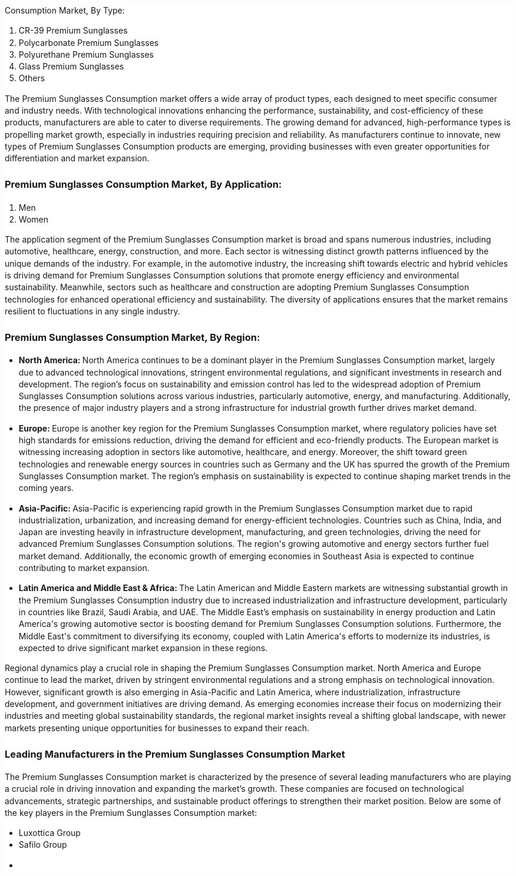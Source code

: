 Consumption Market, By Type:<br /></strong></h3><ol><li>CR-39 Premium Sunglasses<li> Polycarbonate Premium Sunglasses<li> Polyurethane Premium Sunglasses<li> Glass Premium Sunglasses<li> Others</li></ol><p>The Premium Sunglasses Consumption market offers a wide array of product types, each designed to meet specific consumer and industry needs. With technological innovations enhancing the performance, sustainability, and cost-efficiency of these products, manufacturers are able to cater to diverse requirements. The growing demand for advanced, high-performance types is propelling market growth, especially in industries requiring precision and reliability. As manufacturers continue to innovate, new types of Premium Sunglasses Consumption products are emerging, providing businesses with even greater opportunities for differentiation and market expansion.</p><h3>Premium Sunglasses Consumption Market,&nbsp;By Application:</h3><ol><li>Men<li> Women</li></ol><p>The application segment of the Premium Sunglasses Consumption market is broad and spans numerous industries, including automotive, healthcare, energy, construction, and more. Each sector is witnessing distinct growth patterns influenced by the unique demands of the industry. For example, in the automotive industry, the increasing shift towards electric and hybrid vehicles is driving demand for Premium Sunglasses Consumption solutions that promote energy efficiency and environmental sustainability. Meanwhile, sectors such as healthcare and construction are adopting Premium Sunglasses Consumption technologies for enhanced operational efficiency and sustainability. The diversity of applications ensures that the market remains resilient to fluctuations in any single industry.</p><h3>Premium Sunglasses Consumption Market, By Region:</h3><ul><li><p><strong>North America:&nbsp;</strong>North America continues to be a dominant player in the Premium Sunglasses Consumption market, largely due to advanced technological innovations, stringent environmental regulations, and significant investments in research and development. The region&rsquo;s focus on sustainability and emission control has led to the widespread adoption of Premium Sunglasses Consumption solutions across various industries, particularly automotive, energy, and manufacturing. Additionally, the presence of major industry players and a strong infrastructure for industrial growth further drives market demand.</p></li><li><p><strong><strong>Europe:&nbsp;</strong></strong>Europe is another key region for the Premium Sunglasses Consumption market, where regulatory policies have set high standards for emissions reduction, driving the demand for efficient and eco-friendly products. The European market is witnessing increasing adoption in sectors like automotive, healthcare, and energy. Moreover, the shift toward green technologies and renewable energy sources in countries such as Germany and the UK has spurred the growth of the Premium Sunglasses Consumption market. The region&rsquo;s emphasis on sustainability is expected to continue shaping market trends in the coming years.</p></li><li><p><strong><strong>Asia-Pacific:&nbsp;</strong></strong>Asia-Pacific is experiencing rapid growth in the Premium Sunglasses Consumption market due to rapid industrialization, urbanization, and increasing demand for energy-efficient technologies. Countries such as China, India, and Japan are investing heavily in infrastructure development, manufacturing, and green technologies, driving the need for advanced Premium Sunglasses Consumption solutions. The region's growing automotive and energy sectors further fuel market demand. Additionally, the economic growth of emerging economies in Southeast Asia is expected to continue contributing to market expansion.</p></li><li><p><strong><strong>Latin America and Middle East &amp; Africa:&nbsp;</strong></strong>The Latin American and Middle Eastern markets are witnessing substantial growth in the Premium Sunglasses Consumption industry due to increased industrialization and infrastructure development, particularly in countries like Brazil, Saudi Arabia, and UAE. The Middle East&rsquo;s emphasis on sustainability in energy production and Latin America's growing automotive sector is boosting demand for Premium Sunglasses Consumption solutions. Furthermore, the Middle East's commitment to diversifying its economy, coupled with Latin America's efforts to modernize its industries, is expected to drive significant market expansion in these regions.</p></li></ul><p>Regional dynamics play a crucial role in shaping the Premium Sunglasses Consumption market. North America and Europe continue to lead the market, driven by stringent environmental regulations and a strong emphasis on technological innovation. However, significant growth is also emerging in Asia-Pacific and Latin America, where industrialization, infrastructure development, and government initiatives are driving demand. As emerging economies increase their focus on modernizing their industries and meeting global sustainability standards, the regional market insights reveal a shifting global landscape, with newer markets presenting unique opportunities for businesses to expand their reach.</p><h3><strong>Leading Manufacturers in the Premium Sunglasses Consumption Market</strong></h3><p>The Premium Sunglasses Consumption market is characterized by the presence of several leading manufacturers who are playing a crucial role in driving innovation and expanding the market&rsquo;s growth. These companies are focused on technological advancements, strategic partnerships, and sustainable product offerings to strengthen their market position. Below are some of the key players in the Premium Sunglasses Consumption market:</p></div><div class="article-main__content" data-test-id="publishing-text-block"><ul><li><span class="">Luxottica Group<li> Safilo Group<li>